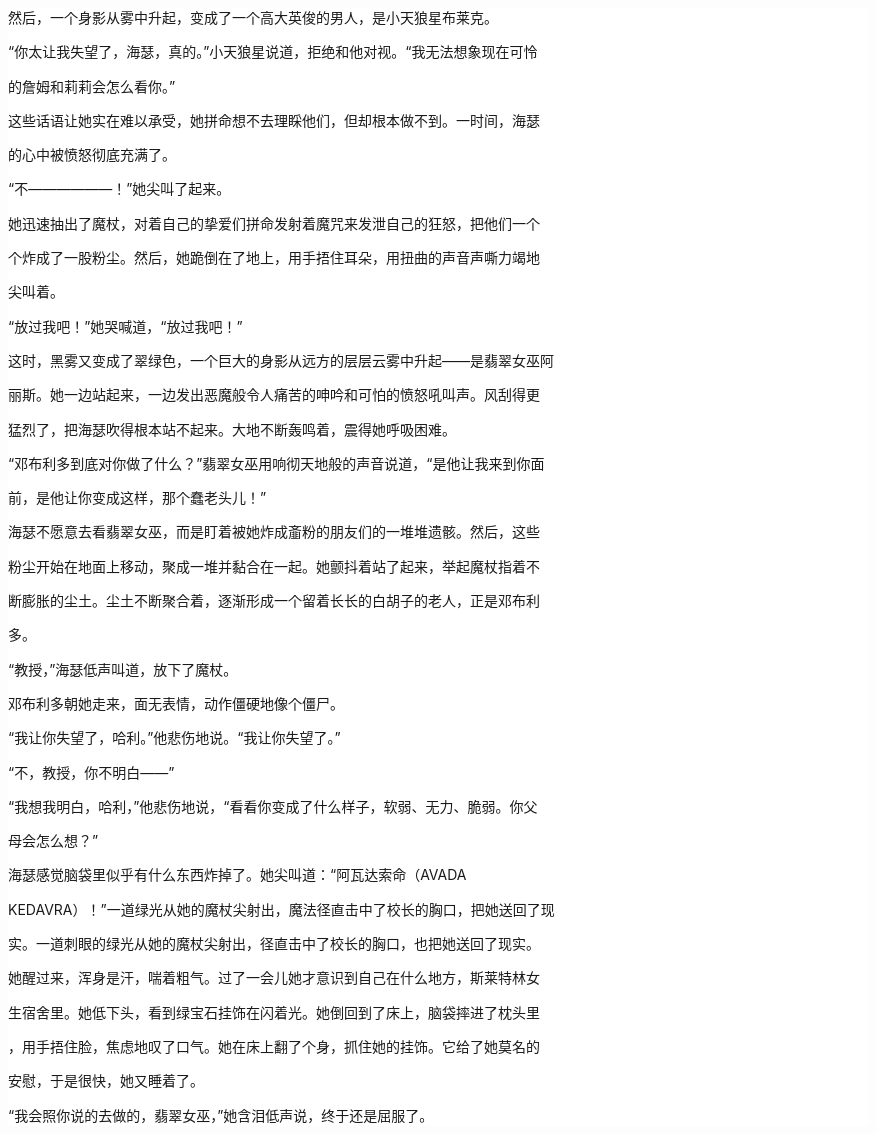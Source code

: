 然后，一个身影从雾中升起，变成了一个高大英俊的男人，是小天狼星布莱克。

“你太让我失望了，海瑟，真的。”小天狼星说道，拒绝和他对视。“我无法想象现在可怜

的詹姆和莉莉会怎么看你。”

这些话语让她实在难以承受，她拼命想不去理睬他们，但却根本做不到。一时间，海瑟

的心中被愤怒彻底充满了。

“不——————！”她尖叫了起来。

她迅速抽出了魔杖，对着自己的挚爱们拼命发射着魔咒来发泄自己的狂怒，把他们一个

个炸成了一股粉尘。然后，她跪倒在了地上，用手捂住耳朵，用扭曲的声音声嘶力竭地

尖叫着。

“放过我吧！”她哭喊道，“放过我吧！”

这时，黑雾又变成了翠绿色，一个巨大的身影从远方的层层云雾中升起——是翡翠女巫阿

丽斯。她一边站起来，一边发出恶魔般令人痛苦的呻吟和可怕的愤怒吼叫声。风刮得更

猛烈了，把海瑟吹得根本站不起来。大地不断轰鸣着，震得她呼吸困难。

“邓布利多到底对你做了什么？”翡翠女巫用响彻天地般的声音说道，“是他让我来到你面

前，是他让你变成这样，那个蠢老头儿！”

海瑟不愿意去看翡翠女巫，而是盯着被她炸成齑粉的朋友们的一堆堆遗骸。然后，这些

粉尘开始在地面上移动，聚成一堆并黏合在一起。她颤抖着站了起来，举起魔杖指着不

断膨胀的尘土。尘土不断聚合着，逐渐形成一个留着长长的白胡子的老人，正是邓布利

多。

“教授，”海瑟低声叫道，放下了魔杖。

邓布利多朝她走来，面无表情，动作僵硬地像个僵尸。

“我让你失望了，哈利。”他悲伤地说。“我让你失望了。”

“不，教授，你不明白——”

“我想我明白，哈利，”他悲伤地说，“看看你变成了什么样子，软弱、无力、脆弱。你父

母会怎么想？”

海瑟感觉脑袋里似乎有什么东西炸掉了。她尖叫道：“阿瓦达索命（AVADA

KEDAVRA）！”一道绿光从她的魔杖尖射出，魔法径直击中了校长的胸口，把她送回了现

实。一道刺眼的绿光从她的魔杖尖射出，径直击中了校长的胸口，也把她送回了现实。

她醒过来，浑身是汗，喘着粗气。过了一会儿她才意识到自己在什么地方，斯莱特林女

生宿舍里。她低下头，看到绿宝石挂饰在闪着光。她倒回到了床上，脑袋摔进了枕头里

，用手捂住脸，焦虑地叹了口气。她在床上翻了个身，抓住她的挂饰。它给了她莫名的

安慰，于是很快，她又睡着了。

“我会照你说的去做的，翡翠女巫，”她含泪低声说，终于还是屈服了。
